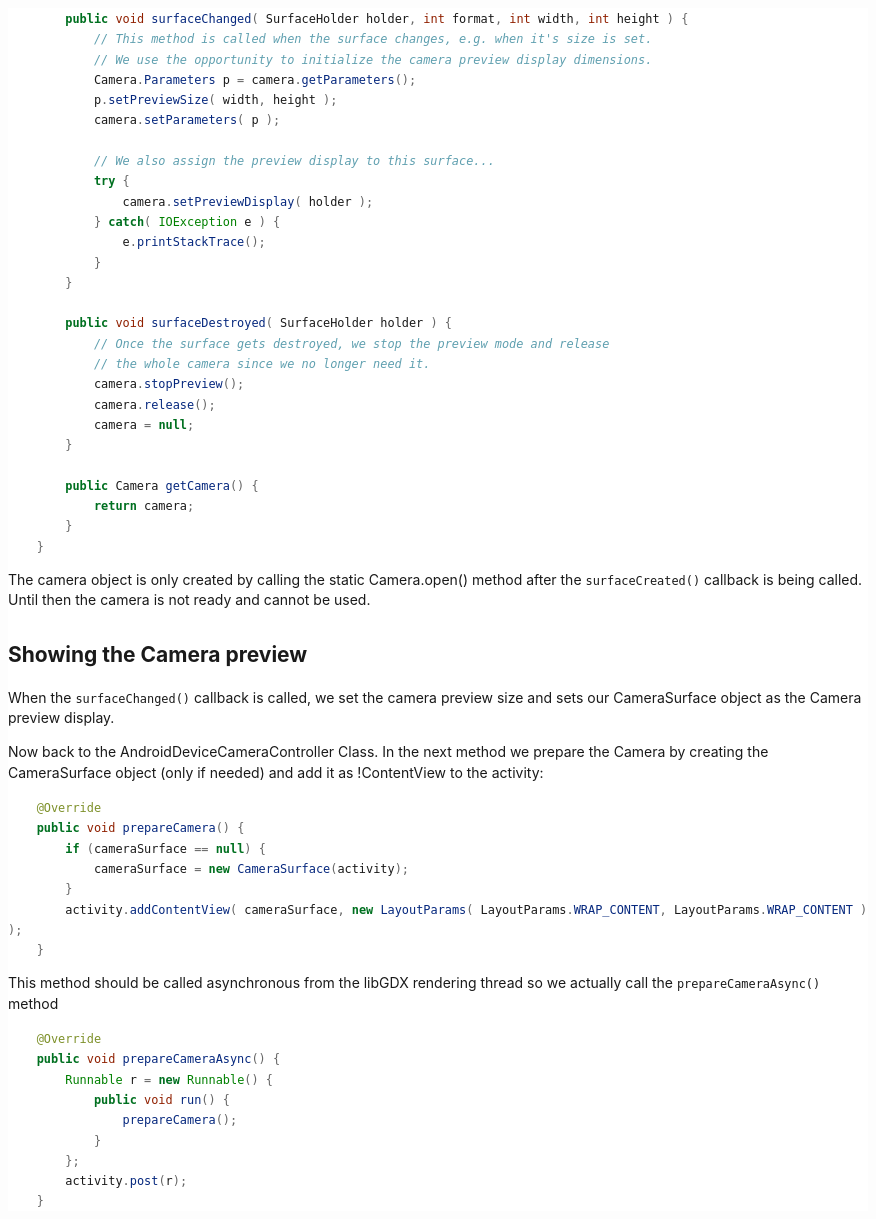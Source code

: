 ```java
		public void surfaceChanged( SurfaceHolder holder, int format, int width, int height ) {
			// This method is called when the surface changes, e.g. when it's size is set.
			// We use the opportunity to initialize the camera preview display dimensions.
			Camera.Parameters p = camera.getParameters();
			p.setPreviewSize( width, height );
			camera.setParameters( p );

			// We also assign the preview display to this surface...
			try {
			    camera.setPreviewDisplay( holder );
			} catch( IOException e ) {
			    e.printStackTrace();
			}
		}

		public void surfaceDestroyed( SurfaceHolder holder ) {
			// Once the surface gets destroyed, we stop the preview mode and release
			// the whole camera since we no longer need it.
			camera.stopPreview();
			camera.release();
			camera = null;
		}

		public Camera getCamera() {
			return camera;
		}
	}
```

The camera object is only created by calling the static Camera.open() method after the `surfaceCreated()` callback is being called.
Until then the camera is not ready and cannot be used. 

## Showing the Camera preview
When the `surfaceChanged()` callback is called, we set the camera preview size and sets our CameraSurface object as the Camera preview display.

Now back to the AndroidDeviceCameraController Class. In the next method we prepare the Camera by creating the CameraSurface object (only if needed) and add it as !ContentView to the activity:
```java
	@Override
	public void prepareCamera() {
		if (cameraSurface == null) {
			cameraSurface = new CameraSurface(activity);
		}
		activity.addContentView( cameraSurface, new LayoutParams( LayoutParams.WRAP_CONTENT, LayoutParams.WRAP_CONTENT ) );
	}
```
This method should be called asynchronous from the libGDX rendering thread so we actually call the `prepareCameraAsync()` method
```java
	@Override
	public void prepareCameraAsync() {
		Runnable r = new Runnable() {
			public void run() {
				prepareCamera();
			}
		};
		activity.post(r);
	}
```
